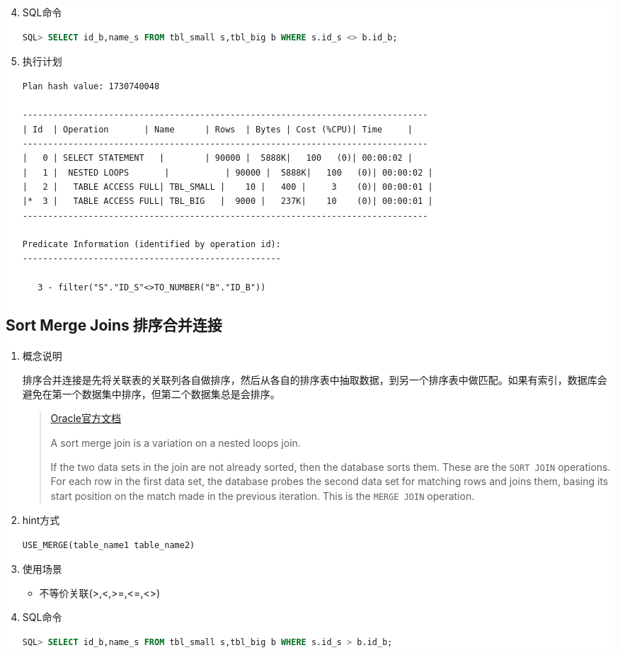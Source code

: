 4. SQL命令

   ```sql
   SQL> SELECT id_b,name_s FROM tbl_small s,tbl_big b WHERE s.id_s <> b.id_b;
   ```

5. 执行计划

   ```
   Plan hash value: 1730740048
   
   --------------------------------------------------------------------------------
   | Id  | Operation	   | Name      | Rows  | Bytes | Cost (%CPU)| Time     |
   --------------------------------------------------------------------------------
   |   0 | SELECT STATEMENT   |	       | 90000 |  5888K|   100	 (0)| 00:00:02 |
   |   1 |  NESTED LOOPS	   |	       | 90000 |  5888K|   100	 (0)| 00:00:02 |
   |   2 |   TABLE ACCESS FULL| TBL_SMALL |    10 |   400 |     3	 (0)| 00:00:01 |
   |*  3 |   TABLE ACCESS FULL| TBL_BIG   |  9000 |   237K|    10	 (0)| 00:00:01 |
   --------------------------------------------------------------------------------
   
   Predicate Information (identified by operation id):
   ---------------------------------------------------
   
      3 - filter("S"."ID_S"<>TO_NUMBER("B"."ID_B"))
   
   ```

   

## Sort Merge Joins 排序合并连接

1. 概念说明

   排序合并连接是先将关联表的关联列各自做排序，然后从各自的排序表中抽取数据，到另一个排序表中做匹配。如果有索引，数据库会避免在第一个数据集中排序，但第二个数据集总是会排序。

   > [Oracle官方文档](https://docs.oracle.com/database/121/TGSQL/tgsql_join.htm#TGSQL94690)
   >
   > A sort merge join is a variation on a nested loops join.
   >
   > If the two data sets in the join are not already sorted, then the database sorts them. These are the `SORT JOIN` operations. For each row in the first data set, the database probes the second data set for matching rows and joins them, basing its start position on the match made in the previous iteration. This is the `MERGE JOIN` operation.

   

2. hint方式

   ```
   USE_MERGE(table_name1 table_name2)
   ```

3. 使用场景

   - 不等价关联(>,<,>=,<=,<>)

4. SQL命令

   ```sql
   SQL> SELECT id_b,name_s FROM tbl_small s,tbl_big b WHERE s.id_s > b.id_b;
   ```
